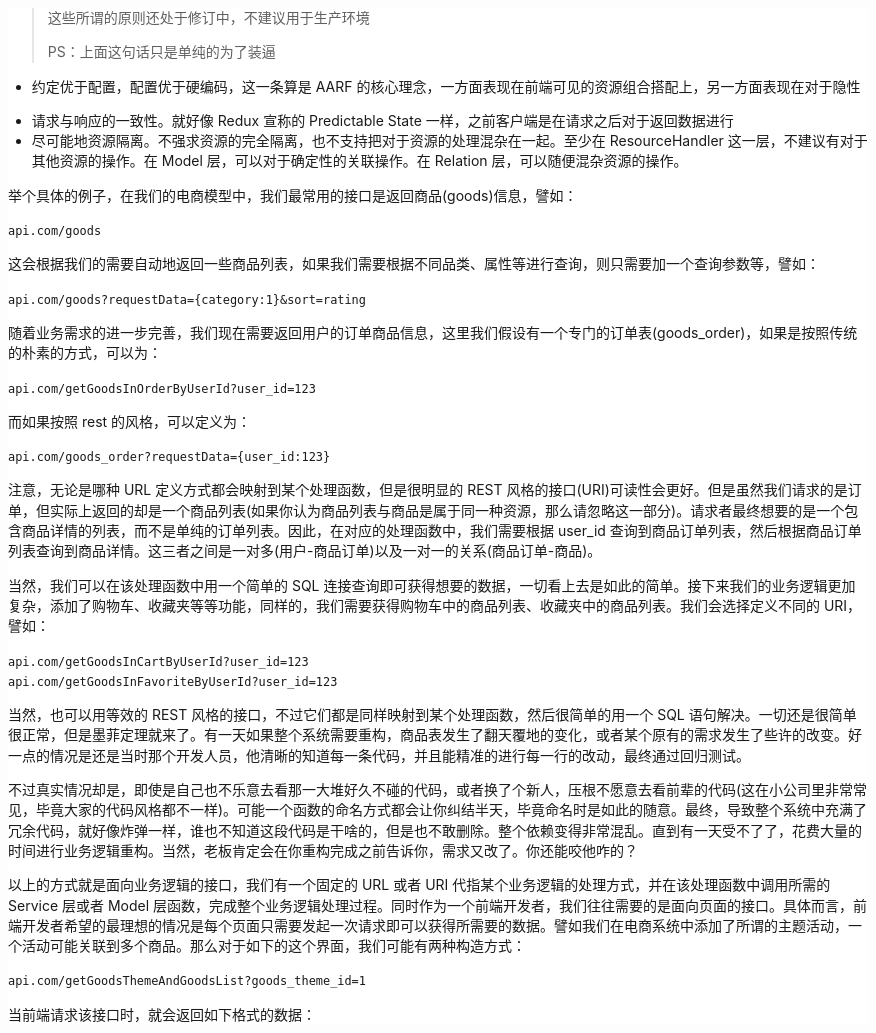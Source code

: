 > 这些所谓的原则还处于修订中，不建议用于生产环境
>
> PS：上面这句话只是单纯的为了装逼

- 约定优于配置，配置优于硬编码，这一条算是 AARF 的核心理念，一方面表现在前端可见的资源组合搭配上，另一方面表现在对于隐性

* 请求与响应的一致性。就好像 Redux 宣称的 Predictable State 一样，之前客户端是在请求之后对于返回数据进行
* 尽可能地资源隔离。不强求资源的完全隔离，也不支持把对于资源的处理混杂在一起。至少在 ResourceHandler 这一层，不建议有对于其他资源的操作。在 Model 层，可以对于确定性的关联操作。在 Relation 层，可以随便混杂资源的操作。

举个具体的例子，在我们的电商模型中，我们最常用的接口是返回商品(goods)信息，譬如：

```
api.com/goods
```

这会根据我们的需要自动地返回一些商品列表，如果我们需要根据不同品类、属性等进行查询，则只需要加一个查询参数等，譬如：

```
api.com/goods?requestData={category:1}&sort=rating
```

随着业务需求的进一步完善，我们现在需要返回用户的订单商品信息，这里我们假设有一个专门的订单表(goods_order)，如果是按照传统的朴素的方式，可以为：

```
api.com/getGoodsInOrderByUserId?user_id=123
```

而如果按照 rest 的风格，可以定义为：

```
api.com/goods_order?requestData={user_id:123}
```

注意，无论是哪种 URL 定义方式都会映射到某个处理函数，但是很明显的 REST 风格的接口(URI)可读性会更好。但是虽然我们请求的是订单，但实际上返回的却是一个商品列表(如果你认为商品列表与商品是属于同一种资源，那么请忽略这一部分)。请求者最终想要的是一个包含商品详情的列表，而不是单纯的订单列表。因此，在对应的处理函数中，我们需要根据 user_id 查询到商品订单列表，然后根据商品订单列表查询到商品详情。这三者之间是一对多(用户-商品订单)以及一对一的关系(商品订单-商品)。

当然，我们可以在该处理函数中用一个简单的 SQL 连接查询即可获得想要的数据，一切看上去是如此的简单。接下来我们的业务逻辑更加复杂，添加了购物车、收藏夹等等功能，同样的，我们需要获得购物车中的商品列表、收藏夹中的商品列表。我们会选择定义不同的 URI，譬如：

```
api.com/getGoodsInCartByUserId?user_id=123
api.com/getGoodsInFavoriteByUserId?user_id=123
```

当然，也可以用等效的 REST 风格的接口，不过它们都是同样映射到某个处理函数，然后很简单的用一个 SQL 语句解决。一切还是很简单很正常，但是墨菲定理就来了。有一天如果整个系统需要重构，商品表发生了翻天覆地的变化，或者某个原有的需求发生了些许的改变。好一点的情况是还是当时那个开发人员，他清晰的知道每一条代码，并且能精准的进行每一行的改动，最终通过回归测试。

不过真实情况却是，即使是自己也不乐意去看那一大堆好久不碰的代码，或者换了个新人，压根不愿意去看前辈的代码(这在小公司里非常常见，毕竟大家的代码风格都不一样)。可能一个函数的命名方式都会让你纠结半天，毕竟命名时是如此的随意。最终，导致整个系统中充满了冗余代码，就好像炸弹一样，谁也不知道这段代码是干啥的，但是也不敢删除。整个依赖变得非常混乱。直到有一天受不了了，花费大量的时间进行业务逻辑重构。当然，老板肯定会在你重构完成之前告诉你，需求又改了。你还能咬他咋的？

以上的方式就是面向业务逻辑的接口，我们有一个固定的 URL 或者 URI 代指某个业务逻辑的处理方式，并在该处理函数中调用所需的 Service 层或者 Model 层函数，完成整个业务逻辑处理过程。同时作为一个前端开发者，我们往往需要的是面向页面的接口。具体而言，前端开发者希望的最理想的情况是每个页面只需要发起一次请求即可以获得所需要的数据。譬如我们在电商系统中添加了所谓的主题活动，一个活动可能关联到多个商品。那么对于如下的这个界面，我们可能有两种构造方式：

```
api.com/getGoodsThemeAndGoodsList?goods_theme_id=1
```

当前端请求该接口时，就会返回如下格式的数据：
